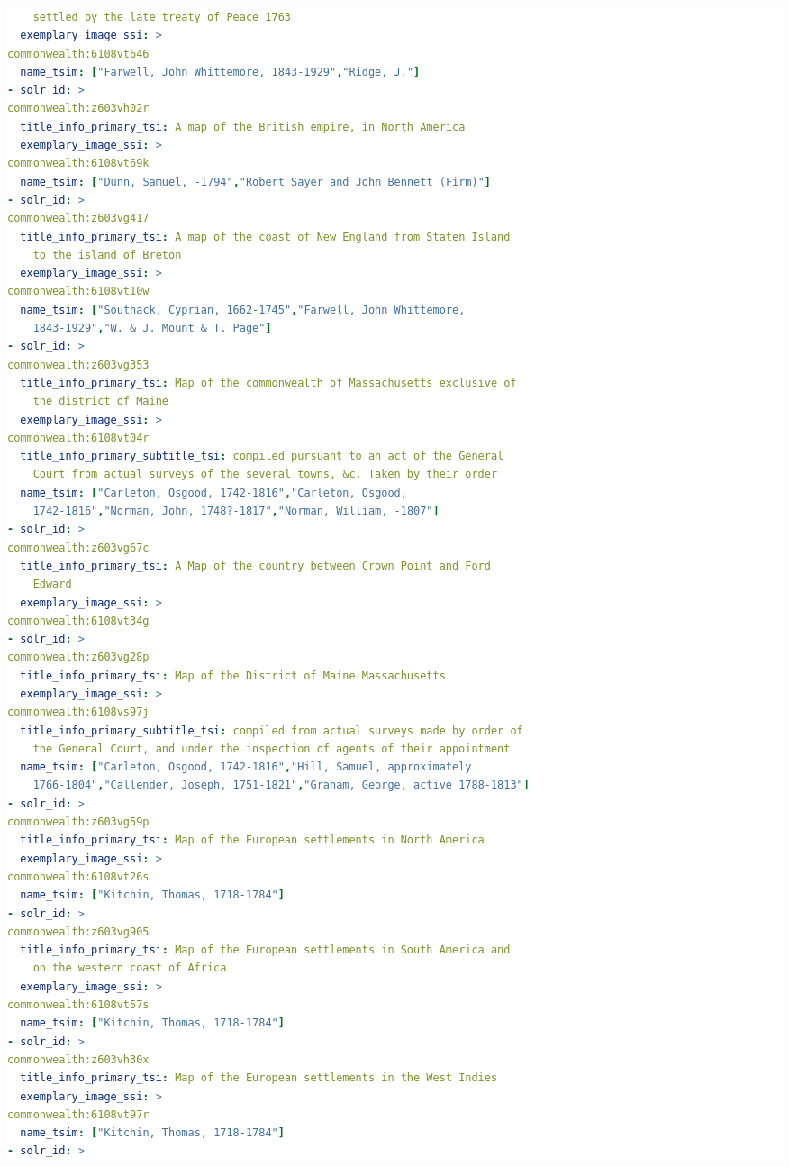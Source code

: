 ```yaml
    settled by the late treaty of Peace 1763
  exemplary_image_ssi: > 
commonwealth:6108vt646
  name_tsim: ["Farwell, John Whittemore, 1843-1929","Ridge, J."]
- solr_id: > 
commonwealth:z603vh02r
  title_info_primary_tsi: A map of the British empire, in North America
  exemplary_image_ssi: > 
commonwealth:6108vt69k
  name_tsim: ["Dunn, Samuel, -1794","Robert Sayer and John Bennett (Firm)"]
- solr_id: > 
commonwealth:z603vg417
  title_info_primary_tsi: A map of the coast of New England from Staten Island
    to the island of Breton
  exemplary_image_ssi: > 
commonwealth:6108vt10w
  name_tsim: ["Southack, Cyprian, 1662-1745","Farwell, John Whittemore,
    1843-1929","W. & J. Mount & T. Page"]
- solr_id: > 
commonwealth:z603vg353
  title_info_primary_tsi: Map of the commonwealth of Massachusetts exclusive of
    the district of Maine
  exemplary_image_ssi: > 
commonwealth:6108vt04r
  title_info_primary_subtitle_tsi: compiled pursuant to an act of the General
    Court from actual surveys of the several towns, &c. Taken by their order
  name_tsim: ["Carleton, Osgood, 1742-1816","Carleton, Osgood,
    1742-1816","Norman, John, 1748?-1817","Norman, William, -1807"]
- solr_id: > 
commonwealth:z603vg67c
  title_info_primary_tsi: A Map of the country between Crown Point and Ford
    Edward
  exemplary_image_ssi: > 
commonwealth:6108vt34g
- solr_id: > 
commonwealth:z603vg28p
  title_info_primary_tsi: Map of the District of Maine Massachusetts
  exemplary_image_ssi: > 
commonwealth:6108vs97j
  title_info_primary_subtitle_tsi: compiled from actual surveys made by order of
    the General Court, and under the inspection of agents of their appointment
  name_tsim: ["Carleton, Osgood, 1742-1816","Hill, Samuel, approximately
    1766-1804","Callender, Joseph, 1751-1821","Graham, George, active 1788-1813"]
- solr_id: > 
commonwealth:z603vg59p
  title_info_primary_tsi: Map of the European settlements in North America
  exemplary_image_ssi: > 
commonwealth:6108vt26s
  name_tsim: ["Kitchin, Thomas, 1718-1784"]
- solr_id: > 
commonwealth:z603vg905
  title_info_primary_tsi: Map of the European settlements in South America and
    on the western coast of Africa
  exemplary_image_ssi: > 
commonwealth:6108vt57s
  name_tsim: ["Kitchin, Thomas, 1718-1784"]
- solr_id: > 
commonwealth:z603vh30x
  title_info_primary_tsi: Map of the European settlements in the West Indies
  exemplary_image_ssi: > 
commonwealth:6108vt97r
  name_tsim: ["Kitchin, Thomas, 1718-1784"]
- solr_id: > 
```